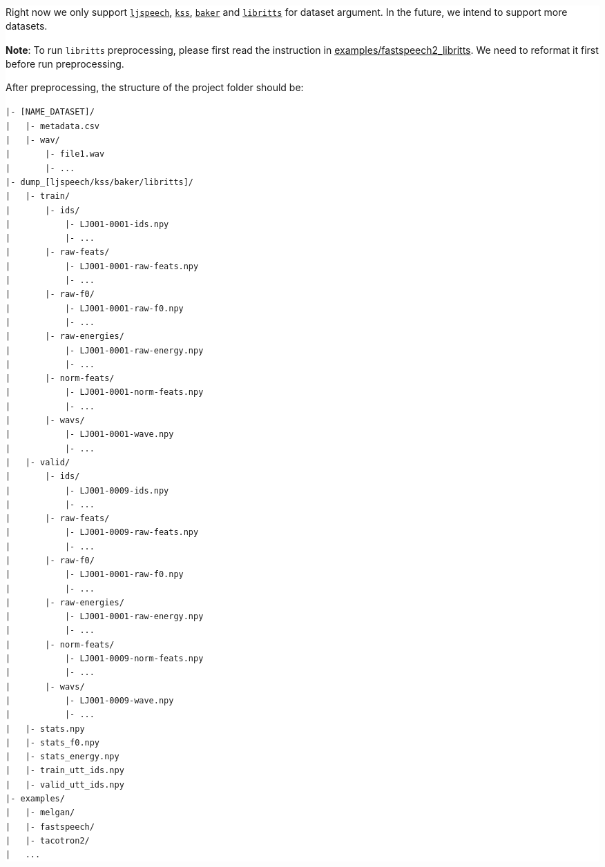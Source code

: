 Right now we only support [`ljspeech`](https://keithito.com/LJ-Speech-Dataset/), [`kss`](https://www.kaggle.com/bryanpark/korean-single-speaker-speech-dataset), [`baker`](https://weixinxcxdb.oss-cn-beijing.aliyuncs.com/gwYinPinKu/BZNSYP.rar) and [`libritts`](http://www.openslr.org/60/) for dataset argument. In the future, we intend to support more datasets.

**Note**: To run `libritts` preprocessing, please first read the instruction in [examples/fastspeech2_libritts](https://github.com/TensorSpeech/TensorFlowTTS/tree/master/examples/fastspeech2_libritts). We need to reformat it first before run preprocessing.

After preprocessing, the structure of the project folder should be:
```
|- [NAME_DATASET]/
|   |- metadata.csv
|   |- wav/
|       |- file1.wav
|       |- ...
|- dump_[ljspeech/kss/baker/libritts]/
|   |- train/
|       |- ids/
|           |- LJ001-0001-ids.npy
|           |- ...
|       |- raw-feats/
|           |- LJ001-0001-raw-feats.npy
|           |- ...
|       |- raw-f0/
|           |- LJ001-0001-raw-f0.npy
|           |- ...
|       |- raw-energies/
|           |- LJ001-0001-raw-energy.npy
|           |- ...
|       |- norm-feats/
|           |- LJ001-0001-norm-feats.npy
|           |- ...
|       |- wavs/
|           |- LJ001-0001-wave.npy
|           |- ...
|   |- valid/
|       |- ids/
|           |- LJ001-0009-ids.npy
|           |- ...
|       |- raw-feats/
|           |- LJ001-0009-raw-feats.npy
|           |- ...
|       |- raw-f0/
|           |- LJ001-0001-raw-f0.npy
|           |- ...
|       |- raw-energies/
|           |- LJ001-0001-raw-energy.npy
|           |- ...
|       |- norm-feats/
|           |- LJ001-0009-norm-feats.npy
|           |- ...
|       |- wavs/
|           |- LJ001-0009-wave.npy
|           |- ...
|   |- stats.npy
|   |- stats_f0.npy
|   |- stats_energy.npy
|   |- train_utt_ids.npy
|   |- valid_utt_ids.npy
|- examples/
|   |- melgan/
|   |- fastspeech/
|   |- tacotron2/
|   ...
```